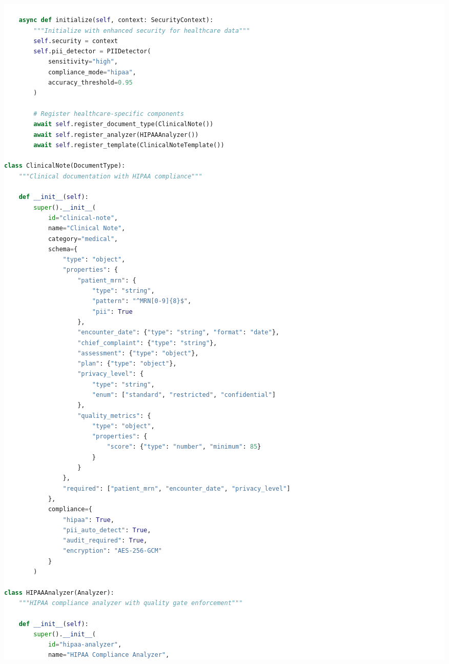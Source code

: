 ```python

    async def initialize(self, context: SecurityContext):
        """Initialize with enhanced security for healthcare data"""
        self.security = context
        self.pii_detector = PIIDetector(
            sensitivity="high",
            compliance_mode="hipaa",
            accuracy_threshold=0.95
        )

        # Register healthcare-specific components
        await self.register_document_type(ClinicalNote())
        await self.register_analyzer(HIPAAAnalyzer())
        await self.register_template(ClinicalNoteTemplate())

class ClinicalNote(DocumentType):
    """Clinical documentation with HIPAA compliance"""

    def __init__(self):
        super().__init__(
            id="clinical-note",
            name="Clinical Note",
            category="medical",
            schema={
                "type": "object",
                "properties": {
                    "patient_mrn": {
                        "type": "string",
                        "pattern": "^MRN[0-9]{8}$",
                        "pii": True
                    },
                    "encounter_date": {"type": "string", "format": "date"},
                    "chief_complaint": {"type": "string"},
                    "assessment": {"type": "object"},
                    "plan": {"type": "object"},
                    "privacy_level": {
                        "type": "string",
                        "enum": ["standard", "restricted", "confidential"]
                    },
                    "quality_metrics": {
                        "type": "object",
                        "properties": {
                            "score": {"type": "number", "minimum": 85}
                        }
                    }
                },
                "required": ["patient_mrn", "encounter_date", "privacy_level"]
            },
            compliance={
                "hipaa": True,
                "pii_auto_detect": True,
                "audit_required": True,
                "encryption": "AES-256-GCM"
            }
        )

class HIPAAAnalyzer(Analyzer):
    """HIPAA compliance analyzer with quality gate enforcement"""

    def __init__(self):
        super().__init__(
            id="hipaa-analyzer",
            name="HIPAA Compliance Analyzer",
```